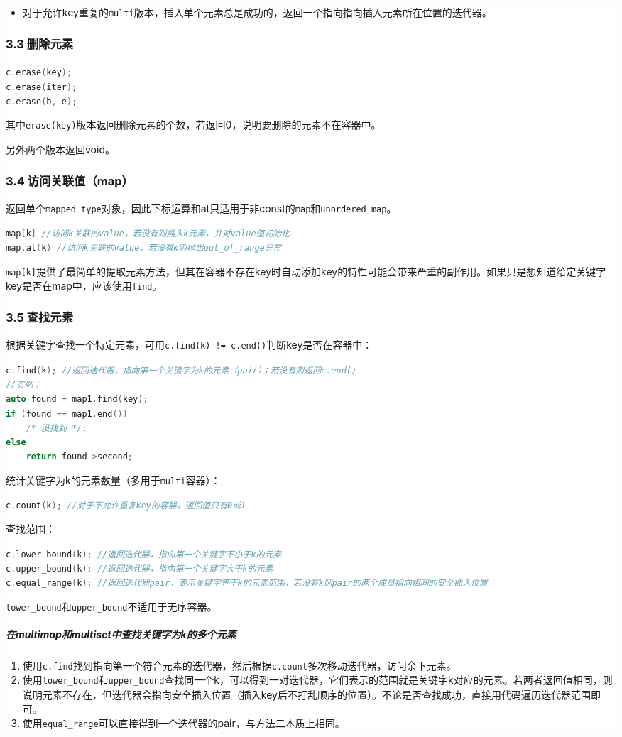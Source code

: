 - 对于允许key重复的`multi`版本，插入单个元素总是成功的，返回一个指向指向插入元素所在位置的迭代器。

### 3.3 删除元素

```c++
c.erase(key);
c.erase(iter);
c.erase(b, e);
```

其中`erase(key)`版本返回删除元素的个数，若返回0，说明要删除的元素不在容器中。

另外两个版本返回void。

### 3.4 访问关联值（map）

返回单个`mapped_type`对象，因此下标运算和at只适用于非const的`map`和`unordered_map`。

```c++
map[k] //访问k关联的value，若没有则插入k元素，并对value值初始化
map.at(k) //访问k关联的value，若没有k则抛出out_of_range异常
```

`map[k]`提供了最简单的提取元素方法，但其在容器不存在key时自动添加key的特性可能会带来严重的副作用。如果只是想知道给定关键字key是否在map中，应该使用`find`。

### 3.5 查找元素

根据关键字查找一个特定元素，可用`c.find(k) != c.end()`判断key是否在容器中：

```c++
c.find(k); //返回迭代器，指向第一个关键字为k的元素（pair）；若没有则返回c.end()
//实例：
auto found = map1.find(key);
if (found == map1.end())
    /* 没找到 */;
else
    return found->second;
```

统计关键字为k的元素数量（多用于`multi`容器）：

```c++
c.count(k); //对于不允许重复key的容器，返回值只有0或1
```

查找范围：

```c++
c.lower_bound(k); //返回迭代器，指向第一个关键字不小于k的元素
c.upper_bound(k); //返回迭代器，指向第一个关键字大于k的元素
c.equal_range(k); //返回迭代器pair，表示关键字等于k的元素范围，若没有k则pair的两个成员指向相同的安全插入位置
```

`lower_bound`和`upper_bound`不适用于无序容器。

##### 在multimap和multiset中查找关键字为k的多个元素

1. 使用`c.find`找到指向第一个符合元素的迭代器，然后根据`c.count`多次移动迭代器，访问余下元素。
2. 使用`lower_bound`和`upper_bound`查找同一个k，可以得到一对迭代器，它们表示的范围就是关键字k对应的元素。若两者返回值相同，则说明元素不存在，但迭代器会指向安全插入位置（插入key后不打乱顺序的位置）。不论是否查找成功，直接用代码遍历迭代器范围即可。
3. 使用`equal_range`可以直接得到一个迭代器的pair，与方法二本质上相同。
